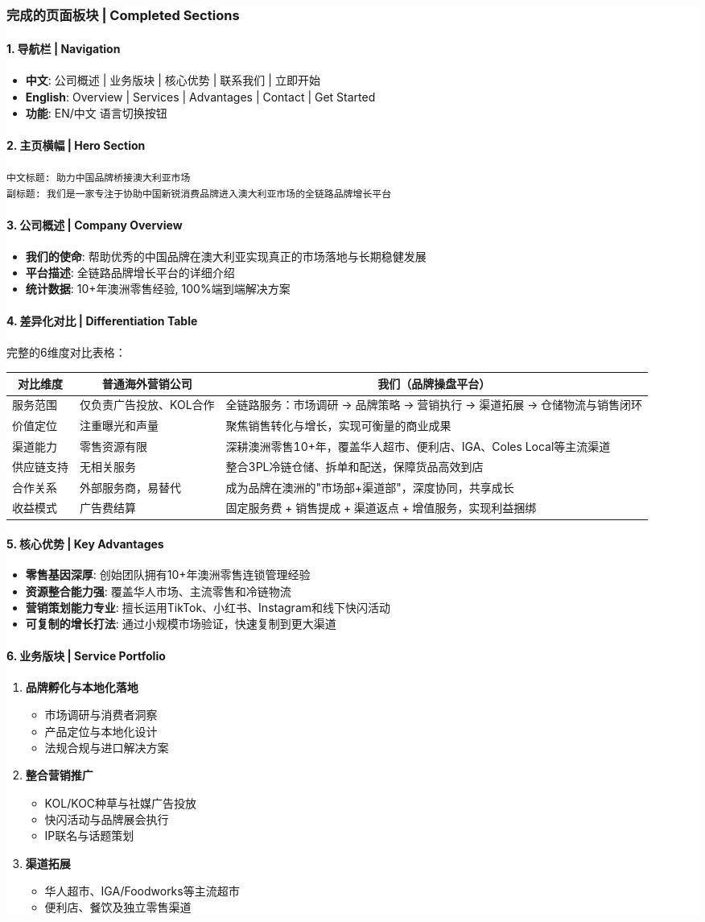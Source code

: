 ### 完成的页面板块 | Completed Sections

#### 1. 导航栏 | Navigation
- **中文**: 公司概述 | 业务版块 | 核心优势 | 联系我们 | 立即开始
- **English**: Overview | Services | Advantages | Contact | Get Started
- **功能**: EN/中文 语言切换按钮

#### 2. 主页横幅 | Hero Section
```
中文标题: 助力中国品牌桥接澳大利亚市场
副标题: 我们是一家专注于协助中国新锐消费品牌进入澳大利亚市场的全链路品牌增长平台
```

#### 3. 公司概述 | Company Overview
- **我们的使命**: 帮助优秀的中国品牌在澳大利亚实现真正的市场落地与长期稳健发展
- **平台描述**: 全链路品牌增长平台的详细介绍
- **统计数据**: 10+年澳洲零售经验, 100%端到端解决方案

#### 4. 差异化对比 | Differentiation Table
完整的6维度对比表格：

| 对比维度 | 普通海外营销公司 | 我们（品牌操盘平台） |
|----------|-----------------|-------------------|
| 服务范围 | 仅负责广告投放、KOL合作 | 全链路服务：市场调研 → 品牌策略 → 营销执行 → 渠道拓展 → 仓储物流与销售闭环 |
| 价值定位 | 注重曝光和声量 | 聚焦销售转化与增长，实现可衡量的商业成果 |
| 渠道能力 | 零售资源有限 | 深耕澳洲零售10+年，覆盖华人超市、便利店、IGA、Coles Local等主流渠道 |
| 供应链支持 | 无相关服务 | 整合3PL冷链仓储、拆单和配送，保障货品高效到店 |
| 合作关系 | 外部服务商，易替代 | 成为品牌在澳洲的"市场部+渠道部"，深度协同，共享成长 |
| 收益模式 | 广告费结算 | 固定服务费 + 销售提成 + 渠道返点 + 增值服务，实现利益捆绑 |

#### 5. 核心优势 | Key Advantages
- **零售基因深厚**: 创始团队拥有10+年澳洲零售连锁管理经验
- **资源整合能力强**: 覆盖华人市场、主流零售和冷链物流
- **营销策划能力专业**: 擅长运用TikTok、小红书、Instagram和线下快闪活动
- **可复制的增长打法**: 通过小规模市场验证，快速复制到更大渠道

#### 6. 业务版块 | Service Portfolio
1. **品牌孵化与本地化落地**
   - 市场调研与消费者洞察
   - 产品定位与本地化设计
   - 法规合规与进口解决方案

2. **整合营销推广**
   - KOL/KOC种草与社媒广告投放
   - 快闪活动与品牌展会执行
   - IP联名与话题策划

3. **渠道拓展**
   - 华人超市、IGA/Foodworks等主流超市
   - 便利店、餐饮及独立零售渠道
